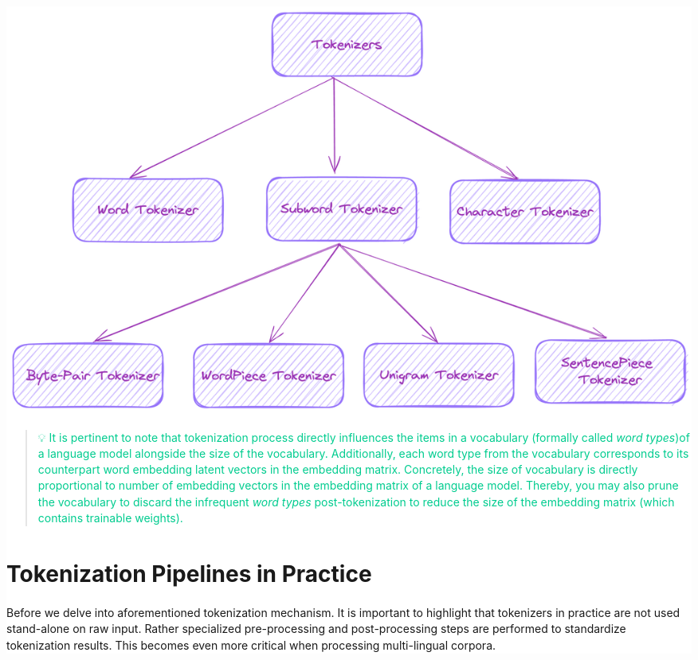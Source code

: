![alt text](/media/language-model-tokenizers/tokenizers-tree.png "Tokenizers Tree")

<blockquote class="blockstyle" style="color:#00CC8F;">
 <span class="triangle">💡</span> It is pertinent to note that tokenization process directly influences the items in a vocabulary (formally called <em>word types</em>)of a language model alongside the size of the vocabulary. Additionally, each word type from the vocabulary corresponds to its counterpart word embedding latent vectors in the embedding matrix. Concretely, the size of vocabulary is directly proportional to number of embedding vectors in the embedding matrix of a language model. Thereby, you may also prune the vocabulary to discard the infrequent <em>word types</em> post-tokenization to reduce the size of the embedding matrix (which contains trainable weights). 
</blockquote>

# Tokenization Pipelines in Practice
Before we delve into aforementioned tokenization mechanism. It is important to highlight that tokenizers in practice are not used stand-alone on raw input. Rather specialized pre-processing and post-processing steps are performed to standardize tokenization results. This becomes even more critical when processing multi-lingual corpora.
